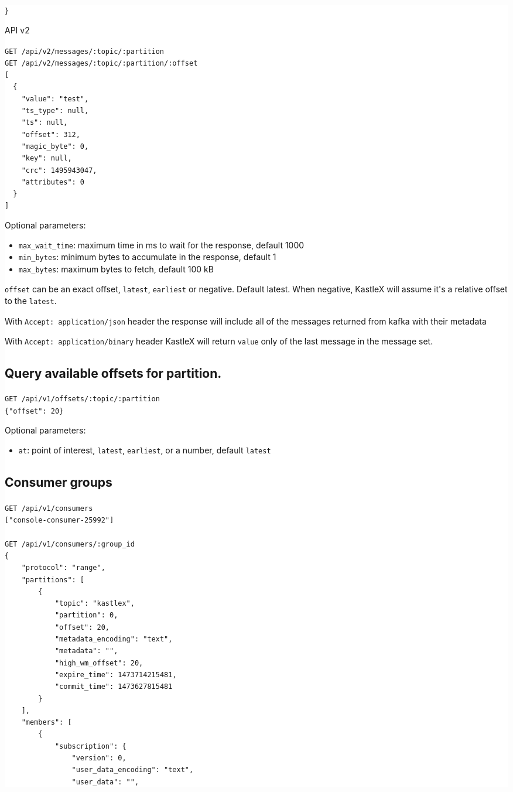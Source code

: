     }

API v2

    GET /api/v2/messages/:topic/:partition
    GET /api/v2/messages/:topic/:partition/:offset
    [
      {
        "value": "test",
        "ts_type": null,
        "ts": null,
        "offset": 312,
        "magic_byte": 0,
        "key": null,
        "crc": 1495943047,
        "attributes": 0
      }
    ]

Optional parameters:
  * `max_wait_time`: maximum time in ms to wait for the response, default 1000
  * `min_bytes`: minimum bytes to accumulate in the response, default 1
  * `max_bytes`: maximum bytes to fetch, default 100 kB

`offset` can be an exact offset, `latest`, `earliest` or negative. Default latest.
When negative, KastleX will assume it's a relative offset to the `latest`.

With `Accept: application/json` header the response will include all
of the messages returned from kafka with their metadata

With `Accept: application/binary` header KastleX will return `value`
only of the last message in the message set.

## Query available offsets for partition.

    GET /api/v1/offsets/:topic/:partition
    {"offset": 20}

Optional parameters:
  * `at`: point of interest, `latest`, `earliest`, or a number, default `latest`

## Consumer groups

    GET /api/v1/consumers
    ["console-consumer-25992"]

    GET /api/v1/consumers/:group_id
    {
        "protocol": "range",
        "partitions": [
            {
                "topic": "kastlex",
                "partition": 0,
                "offset": 20,
                "metadata_encoding": "text",
                "metadata": "",
                "high_wm_offset": 20,
                "expire_time": 1473714215481,
                "commit_time": 1473627815481
            }
        ],
        "members": [
            {
                "subscription": {
                    "version": 0,
                    "user_data_encoding": "text",
                    "user_data": "",